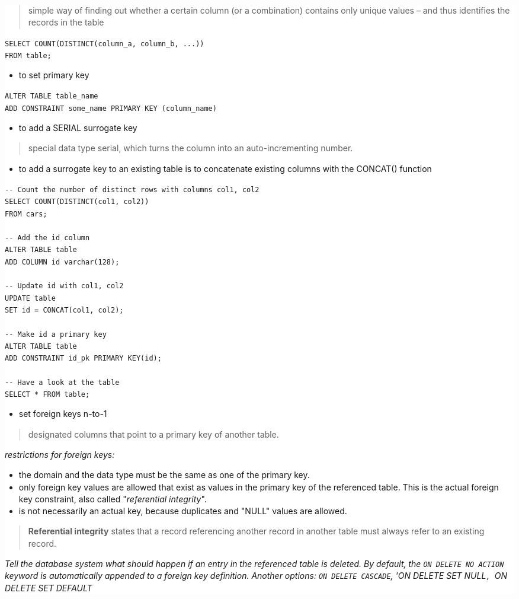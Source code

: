 >simple way of finding out whether a certain column (or a combination) contains only unique values – and thus identifies the records in the table

```
SELECT COUNT(DISTINCT(column_a, column_b, ...))
FROM table;
```

* to set primary key

```
ALTER TABLE table_name
ADD CONSTRAINT some_name PRIMARY KEY (column_name)
```

* to add a SERIAL surrogate key
>special data type serial, which turns the column into an auto-incrementing number.

* to add a surrogate key to an existing table is to concatenate existing columns with the CONCAT() function

```
-- Count the number of distinct rows with columns col1, col2
SELECT COUNT(DISTINCT(col1, col2)) 
FROM cars;

-- Add the id column
ALTER TABLE table
ADD COLUMN id varchar(128);

-- Update id with col1, col2
UPDATE table
SET id = CONCAT(col1, col2);

-- Make id a primary key
ALTER TABLE table
ADD CONSTRAINT id_pk PRIMARY KEY(id);

-- Have a look at the table
SELECT * FROM table;
```
* set foreign keys n-to-1

>designated columns that point to a primary key of another table. 

*restrictions for foreign keys:* 
* the domain and the data type must be the same as one of the primary key. 
* only foreign key values are allowed that exist as values in the primary key of the referenced table. This is the actual foreign key constraint, also called "*referential integrity*".
* is not necessarily an actual key, because duplicates and "NULL" values are allowed.

>**Referential integrity** states that a record referencing another record in another table must always refer to an existing record.

*Tell the database system what should happen if an entry in the referenced table is deleted. By default, the `ON DELETE NO ACTION` keyword is automatically appended to a foreign key definition. Another options: `ON DELETE CASCADE`, 'ON DELETE SET NULL`, `ON DELETE SET DEFAULT*
